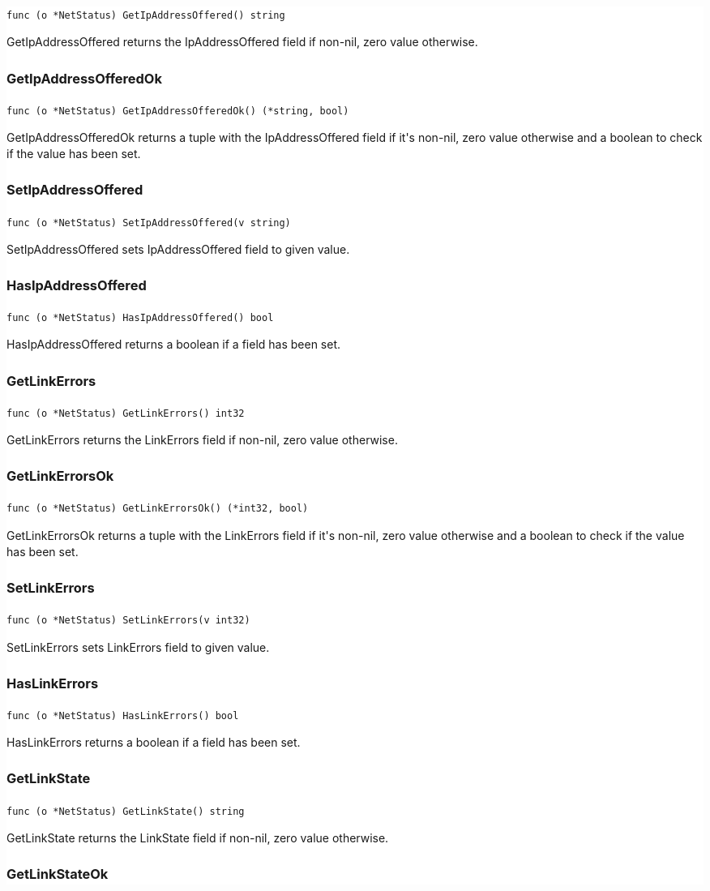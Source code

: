 `func (o *NetStatus) GetIpAddressOffered() string`

GetIpAddressOffered returns the IpAddressOffered field if non-nil, zero value otherwise.

### GetIpAddressOfferedOk

`func (o *NetStatus) GetIpAddressOfferedOk() (*string, bool)`

GetIpAddressOfferedOk returns a tuple with the IpAddressOffered field if it's non-nil, zero value otherwise
and a boolean to check if the value has been set.

### SetIpAddressOffered

`func (o *NetStatus) SetIpAddressOffered(v string)`

SetIpAddressOffered sets IpAddressOffered field to given value.

### HasIpAddressOffered

`func (o *NetStatus) HasIpAddressOffered() bool`

HasIpAddressOffered returns a boolean if a field has been set.

### GetLinkErrors

`func (o *NetStatus) GetLinkErrors() int32`

GetLinkErrors returns the LinkErrors field if non-nil, zero value otherwise.

### GetLinkErrorsOk

`func (o *NetStatus) GetLinkErrorsOk() (*int32, bool)`

GetLinkErrorsOk returns a tuple with the LinkErrors field if it's non-nil, zero value otherwise
and a boolean to check if the value has been set.

### SetLinkErrors

`func (o *NetStatus) SetLinkErrors(v int32)`

SetLinkErrors sets LinkErrors field to given value.

### HasLinkErrors

`func (o *NetStatus) HasLinkErrors() bool`

HasLinkErrors returns a boolean if a field has been set.

### GetLinkState

`func (o *NetStatus) GetLinkState() string`

GetLinkState returns the LinkState field if non-nil, zero value otherwise.

### GetLinkStateOk
